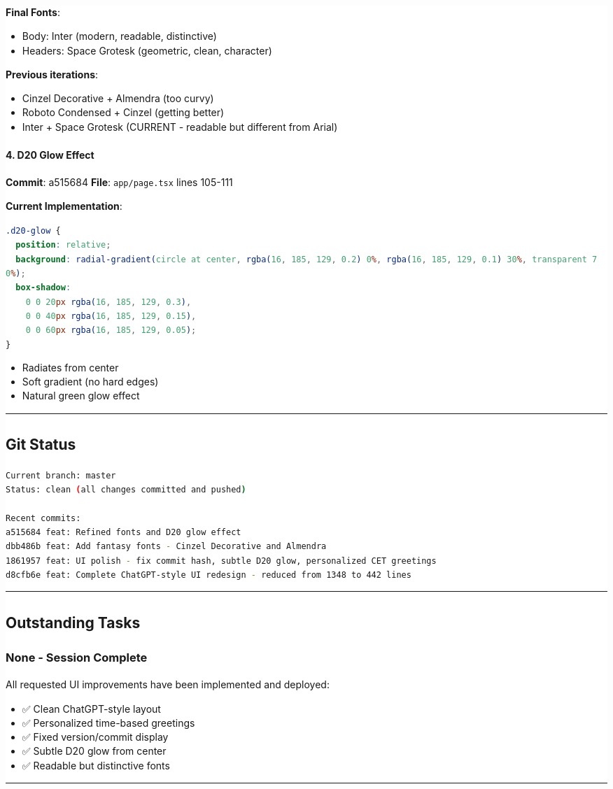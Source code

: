 **Final Fonts**:
- Body: Inter (modern, readable, distinctive)
- Headers: Space Grotesk (geometric, clean, character)

**Previous iterations**:
- Cinzel Decorative + Almendra (too curvy)
- Roboto Condensed + Cinzel (getting better)
- Inter + Space Grotesk (CURRENT - readable but different from Arial)

#### 4. D20 Glow Effect
**Commit**: a515684
**File**: `app/page.tsx` lines 105-111

**Current Implementation**:
```css
.d20-glow {
  position: relative;
  background: radial-gradient(circle at center, rgba(16, 185, 129, 0.2) 0%, rgba(16, 185, 129, 0.1) 30%, transparent 70%);
  box-shadow:
    0 0 20px rgba(16, 185, 129, 0.3),
    0 0 40px rgba(16, 185, 129, 0.15),
    0 0 60px rgba(16, 185, 129, 0.05);
}
```
- Radiates from center
- Soft gradient (no hard edges)
- Natural green glow effect

---

## Git Status

```bash
Current branch: master
Status: clean (all changes committed and pushed)

Recent commits:
a515684 feat: Refined fonts and D20 glow effect
dbb486b feat: Add fantasy fonts - Cinzel Decorative and Almendra
1861957 feat: UI polish - fix commit hash, subtle D20 glow, personalized CET greetings
d8cfb6e feat: Complete ChatGPT-style UI redesign - reduced from 1348 to 442 lines
```

---

## Outstanding Tasks

### None - Session Complete

All requested UI improvements have been implemented and deployed:
- ✅ Clean ChatGPT-style layout
- ✅ Personalized time-based greetings
- ✅ Fixed version/commit display
- ✅ Subtle D20 glow from center
- ✅ Readable but distinctive fonts

---